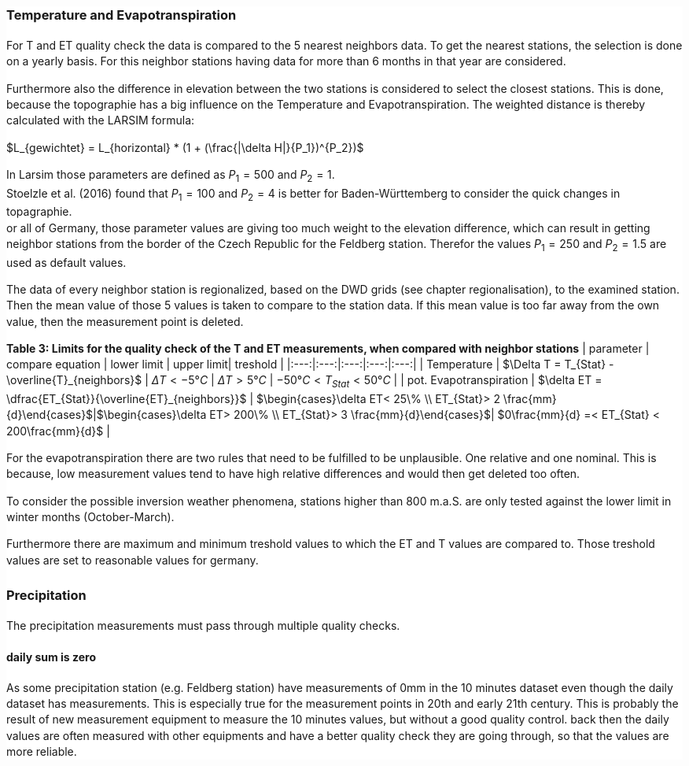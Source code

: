 ### Temperature and Evapotranspiration

For T and ET quality check the data is compared to the 5 nearest neighbors data.
To get the nearest stations, the selection is done on a yearly basis. For this neighbor stations having data for more than 6 months in that year are considered.

Furthermore also the difference in elevation between the two stations is considered to select the closest stations. This is done, because the topographie has a big influence on the Temperature and Evapotranspiration. The weighted distance is thereby calculated with the LARSIM formula:

$L_{gewichtet} = L_{horizontal} * (1 + (\frac{|\delta H|}{P_1})^{P_2})$

In Larsim those parameters are defined as $P_1 = 500$ and $P_2 = 1$.
<br>Stoelzle et al. (2016) found that $P_1 = 100$ and $P_2 = 4$ is better for Baden-Württemberg to consider the quick changes in topagraphie.
<br>or all of Germany, those parameter values are giving too much weight to the elevation difference, which can result in getting neighbor stations from the border of the Czech Republic for the Feldberg station. Therefor the values $P_1 = 250$ and $P_2 = 1.5$ are used as default values.

The data of every neighbor station is regionalized, based on the DWD grids (see chapter regionalisation), to the examined station. Then the mean value of those 5 values is taken to compare to the station data. If this mean value is too far away from the own value, then the measurement point is deleted.

**Table 3: Limits for the quality check of the T and ET measurements, when compared with neighbor stations**
| parameter | compare equation | lower limit | upper limit| treshold |
|:---:|:---:|:---:|:---:|:---:|
| Temperature |  $\Delta T = T_{Stat} - \overline{T}_{neighbors}$ | $\Delta T < -5°C$ | $\Delta T > 5°C$ | $-50°C < T_{Stat} < 50°C$ |
| pot. Evapotranspiration |  $\delta ET = \dfrac{ET_{Stat}}{\overline{ET}_{neighbors}}$ | $\begin{cases}\delta ET< 25\% \\ ET_{Stat}> 2 \frac{mm}{d}\end{cases}$|$\begin{cases}\delta ET> 200\% \\ ET_{Stat}> 3 \frac{mm}{d}\end{cases}$| $0\frac{mm}{d} =< ET_{Stat} < 200\frac{mm}{d}$ |

For the evapotranspiration there are two rules that need to be fulfilled to be unplausible. One relative and one nominal. This is because, low measurement values tend to have high relative differences and would then get deleted too often.

To consider the possible inversion weather phenomena, stations higher than 800 m.a.S. are only tested against the lower limit in winter months (October-March).

Furthermore there are maximum and minimum treshold values to which the ET and T values are compared to. Those treshold values are set to reasonable values for germany.

### Precipitation

The precipitation measurements must pass through multiple quality checks.

#### daily sum is zero

As some precipitation station (e.g. Feldberg station) have measurements of 0mm in the 10 minutes dataset even though the daily dataset has measurements. This is especially true for the measurement points in 20th and early 21th century. This is probably the result of new measurement equipment to measure the 10 minutes values, but without a good quality control. back then the daily values are often measured with other equipments and have a better quality check they are going through, so that the values are more reliable.
